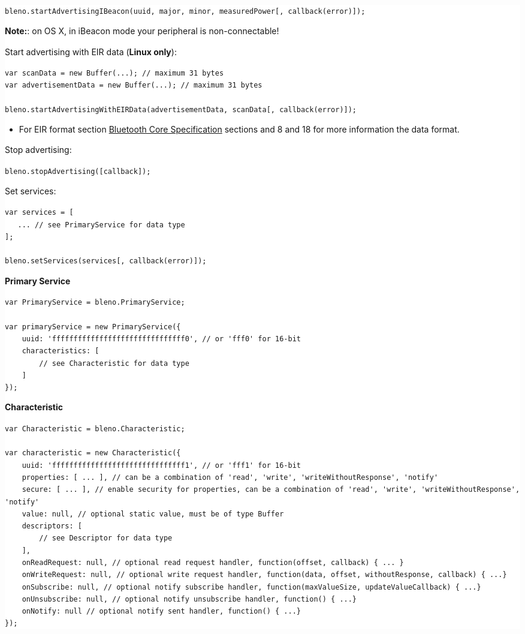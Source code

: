     bleno.startAdvertisingIBeacon(uuid, major, minor, measuredPower[, callback(error)]);

 __Note:__: on OS X, in iBeacon mode your peripheral is non-connectable!

Start advertising with EIR data (__Linux only__):

    var scanData = new Buffer(...); // maximum 31 bytes
    var advertisementData = new Buffer(...); // maximum 31 bytes

    bleno.startAdvertisingWithEIRData(advertisementData, scanData[, callback(error)]);

  * For EIR format section [Bluetooth Core Specification](https://www.bluetooth.org/docman/handlers/downloaddoc.ashx?doc_id=229737) sections and 8 and 18 for more information the data format.

Stop advertising:

    bleno.stopAdvertising([callback]);

Set services:

    var services = [
       ... // see PrimaryService for data type
    ];

    bleno.setServices(services[, callback(error)]);

__Primary Service__

    var PrimaryService = bleno.PrimaryService;

    var primaryService = new PrimaryService({
        uuid: 'fffffffffffffffffffffffffffffff0', // or 'fff0' for 16-bit
        characteristics: [
            // see Characteristic for data type
        ]
    });

__Characteristic__

    var Characteristic = bleno.Characteristic;

    var characteristic = new Characteristic({
        uuid: 'fffffffffffffffffffffffffffffff1', // or 'fff1' for 16-bit
        properties: [ ... ], // can be a combination of 'read', 'write', 'writeWithoutResponse', 'notify'
        secure: [ ... ], // enable security for properties, can be a combination of 'read', 'write', 'writeWithoutResponse', 'notify'
        value: null, // optional static value, must be of type Buffer
        descriptors: [
            // see Descriptor for data type
        ],
        onReadRequest: null, // optional read request handler, function(offset, callback) { ... }
        onWriteRequest: null, // optional write request handler, function(data, offset, withoutResponse, callback) { ...}
        onSubscribe: null, // optional notify subscribe handler, function(maxValueSize, updateValueCallback) { ...}
        onUnsubscribe: null, // optional notify unsubscribe handler, function() { ...}
        onNotify: null // optional notify sent handler, function() { ...}
    });
